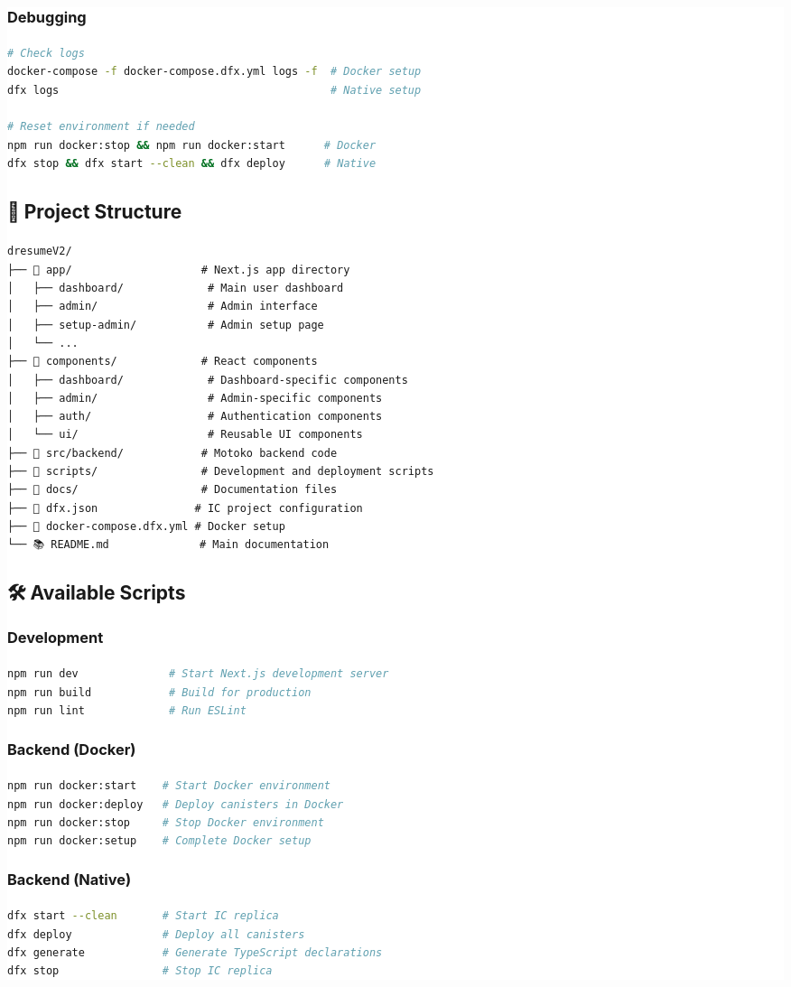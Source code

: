 ### Debugging
```bash
# Check logs
docker-compose -f docker-compose.dfx.yml logs -f  # Docker setup
dfx logs                                          # Native setup

# Reset environment if needed
npm run docker:stop && npm run docker:start      # Docker
dfx stop && dfx start --clean && dfx deploy      # Native
```

## 📁 Project Structure

```
dresumeV2/
├── 📁 app/                    # Next.js app directory
│   ├── dashboard/             # Main user dashboard
│   ├── admin/                 # Admin interface
│   ├── setup-admin/           # Admin setup page
│   └── ...
├── 📁 components/             # React components
│   ├── dashboard/             # Dashboard-specific components
│   ├── admin/                 # Admin-specific components
│   ├── auth/                  # Authentication components
│   └── ui/                    # Reusable UI components
├── 📁 src/backend/            # Motoko backend code
├── 📁 scripts/                # Development and deployment scripts
├── 📁 docs/                   # Documentation files
├── 🔧 dfx.json               # IC project configuration
├── 🔧 docker-compose.dfx.yml # Docker setup
└── 📚 README.md              # Main documentation
```

## 🛠️ Available Scripts

### Development
```bash
npm run dev              # Start Next.js development server
npm run build            # Build for production
npm run lint             # Run ESLint
```

### Backend (Docker)
```bash
npm run docker:start    # Start Docker environment
npm run docker:deploy   # Deploy canisters in Docker
npm run docker:stop     # Stop Docker environment
npm run docker:setup    # Complete Docker setup
```

### Backend (Native)
```bash
dfx start --clean       # Start IC replica
dfx deploy              # Deploy all canisters
dfx generate            # Generate TypeScript declarations
dfx stop                # Stop IC replica
```
